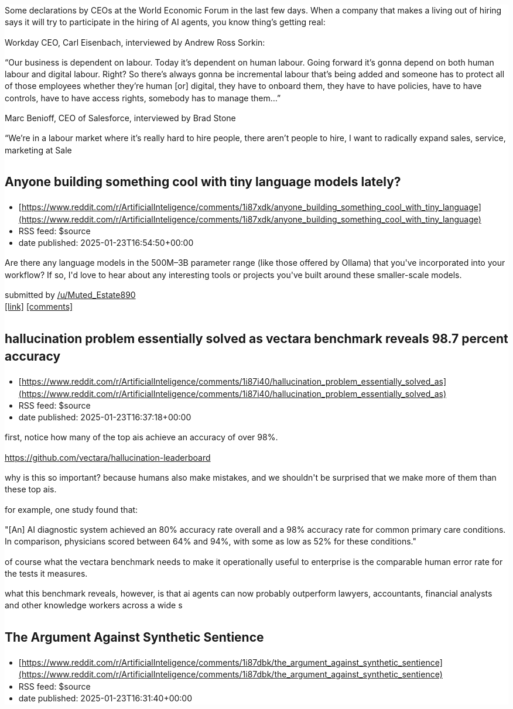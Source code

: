 <div class="md"><p>Some declarations by CEOs at the World Economic Forum in the last few days. When a company that makes a living out of hiring says it will try to participate in the hiring of AI agents, you know thing’s getting real:</p> <p>Workday CEO, Carl Eisenbach, interviewed by Andrew Ross Sorkin:</p> <p>“Our business is dependent on labour. Today it’s dependent on human labour. Going forward it’s gonna depend on both human labour and digital labour. Right? So there’s always gonna be incremental labour that’s being added and someone has to protect all of those employees whether they’re human [or] digital, they have to onboard them, they have to have policies, have to have controls, have to have access rights, somebody has to manage them…”</p> <p>Marc Benioff, CEO of Salesforce, interviewed by Brad Stone</p> <p>“We’re in a labour market where it’s really hard to hire people, there aren’t people to hire, I want to radically expand sales, service, marketing at Sale

## Anyone building something cool with tiny language models lately?
 - [https://www.reddit.com/r/ArtificialInteligence/comments/1i87xdk/anyone_building_something_cool_with_tiny_language](https://www.reddit.com/r/ArtificialInteligence/comments/1i87xdk/anyone_building_something_cool_with_tiny_language)
 - RSS feed: $source
 - date published: 2025-01-23T16:54:50+00:00

<div class="md"><p>Are there any language models in the 500M–3B parameter range (like those offered by Ollama) that you&#39;ve incorporated into your workflow? If so, I&#39;d love to hear about any interesting tools or projects you&#39;ve built around these smaller-scale models.</p> </div> &#32; submitted by &#32; <a href="https://www.reddit.com/user/Muted_Estate890"> /u/Muted_Estate890 </a> <br/> <span><a href="https://www.reddit.com/r/ArtificialInteligence/comments/1i87xdk/anyone_building_something_cool_with_tiny_language/">[link]</a></span> &#32; <span><a href="https://www.reddit.com/r/ArtificialInteligence/comments/1i87xdk/anyone_building_something_cool_with_tiny_language/">[comments]</a></span>

## hallucination problem essentially solved as vectara benchmark reveals 98.7 percent accuracy
 - [https://www.reddit.com/r/ArtificialInteligence/comments/1i87i40/hallucination_problem_essentially_solved_as](https://www.reddit.com/r/ArtificialInteligence/comments/1i87i40/hallucination_problem_essentially_solved_as)
 - RSS feed: $source
 - date published: 2025-01-23T16:37:18+00:00

<div class="md"><p>first, notice how many of the top ais achieve an accuracy of over 98%.</p> <p><a href="https://github.com/vectara/hallucination-leaderboard">https://github.com/vectara/hallucination-leaderboard</a></p> <p>why is this so important? because humans also make mistakes, and we shouldn&#39;t be surprised that we make more of them than these top ais.</p> <p>for example, one study found that:</p> <p>&quot;[An] AI diagnostic system achieved an 80% accuracy rate overall and a 98% accuracy rate for common primary care conditions. In comparison, physicians scored between 64% and 94%, with some as low as 52% for these conditions.&quot;</p> <p>of course what the vectara benchmark needs to make it operationally useful to enterprise is the comparable human error rate for the tests it measures.</p> <p>what this benchmark reveals, however, is that ai agents can now probably outperform lawyers, accountants, financial analysts and other knowledge workers across a wide s

## The Argument Against Synthetic Sentience
 - [https://www.reddit.com/r/ArtificialInteligence/comments/1i87dbk/the_argument_against_synthetic_sentience](https://www.reddit.com/r/ArtificialInteligence/comments/1i87dbk/the_argument_against_synthetic_sentience)
 - RSS feed: $source
 - date published: 2025-01-23T16:31:40+00:00
